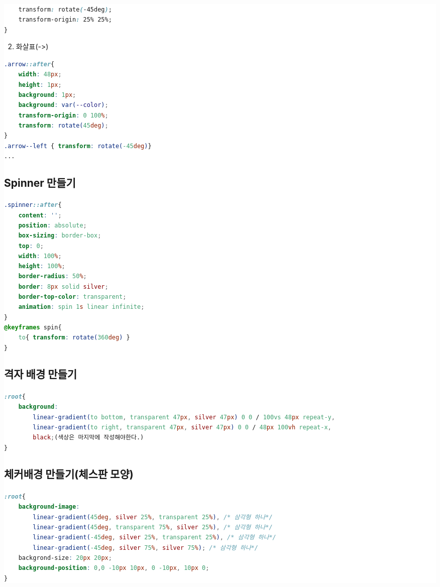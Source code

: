 ```css
    transform: rotate(-45deg);
    transform-origin: 25% 25%;
}
```
2) 화살표(->)
```css
.arrow::after{
    width: 48px;
    height: 1px;
    background: 1px;
    background: var(--color);
    transform-origin: 0 100%;
    transform: rotate(45deg);
}
.arrow--left { transform: rotate(-45deg)}
...
```

## Spinner 만들기
```css
.spinner::after{
    content: '';
    position: absolute;
    box-sizing: border-box;
    top: 0;
    width: 100%;
    height: 100%;
    border-radius: 50%;
    border: 8px solid silver;
    border-top-color: transparent;
    animation: spin 1s linear infinite;
}
@keyframes spin{
    to{ transform: rotate(360deg) }
}
```

## 격자 배경 만들기
```css
:root{
    background:
        linear-gradient(to bottom, transparent 47px, silver 47px) 0 0 / 100vs 48px repeat-y,
        linear-gradient(to right, transparent 47px, silver 47px) 0 0 / 48px 100vh repeat-x,
        black;(색상은 마지막에 작성해야한다.)
}
```

## 체커배경 만들기(체스판 모양)
```css
:root{
    background-image: 
        linear-gradient(45deg, silver 25%, transparent 25%), /* 삼각형 하나*/
        linear-gradient(45deg, transparent 75%, silver 25%), /* 삼각형 하나*/
        linear-gradient(-45deg, silver 25%, transparent 25%), /* 삼각형 하나*/
        linear-gradient(-45deg, silver 75%, silver 75%); /* 삼각형 하나*/
    backgrond-size: 20px 20px;
    background-position: 0,0 -10px 10px, 0 -10px, 10px 0;
}
```
